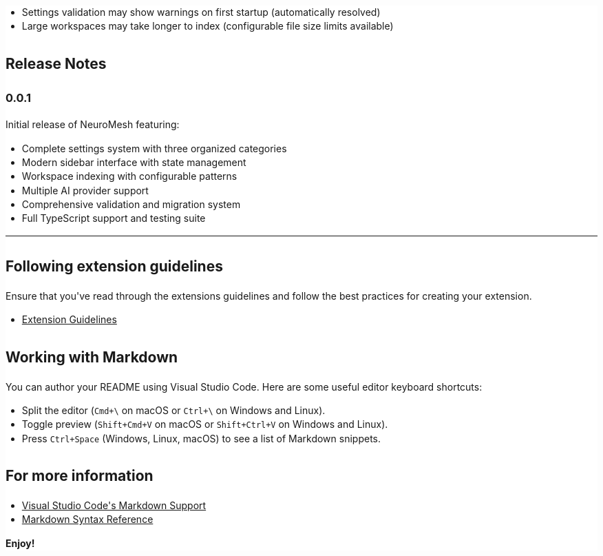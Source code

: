 - Settings validation may show warnings on first startup (automatically resolved)
- Large workspaces may take longer to index (configurable file size limits available)

## Release Notes

### 0.0.1

Initial release of NeuroMesh featuring:
- Complete settings system with three organized categories
- Modern sidebar interface with state management
- Workspace indexing with configurable patterns
- Multiple AI provider support
- Comprehensive validation and migration system
- Full TypeScript support and testing suite

---

## Following extension guidelines

Ensure that you've read through the extensions guidelines and follow the best practices for creating your extension.

* [Extension Guidelines](https://code.visualstudio.com/api/references/extension-guidelines)

## Working with Markdown

You can author your README using Visual Studio Code. Here are some useful editor keyboard shortcuts:

* Split the editor (`Cmd+\` on macOS or `Ctrl+\` on Windows and Linux).
* Toggle preview (`Shift+Cmd+V` on macOS or `Shift+Ctrl+V` on Windows and Linux).
* Press `Ctrl+Space` (Windows, Linux, macOS) to see a list of Markdown snippets.

## For more information

* [Visual Studio Code's Markdown Support](http://code.visualstudio.com/docs/languages/markdown)
* [Markdown Syntax Reference](https://help.github.com/articles/markdown-basics/)

**Enjoy!**
